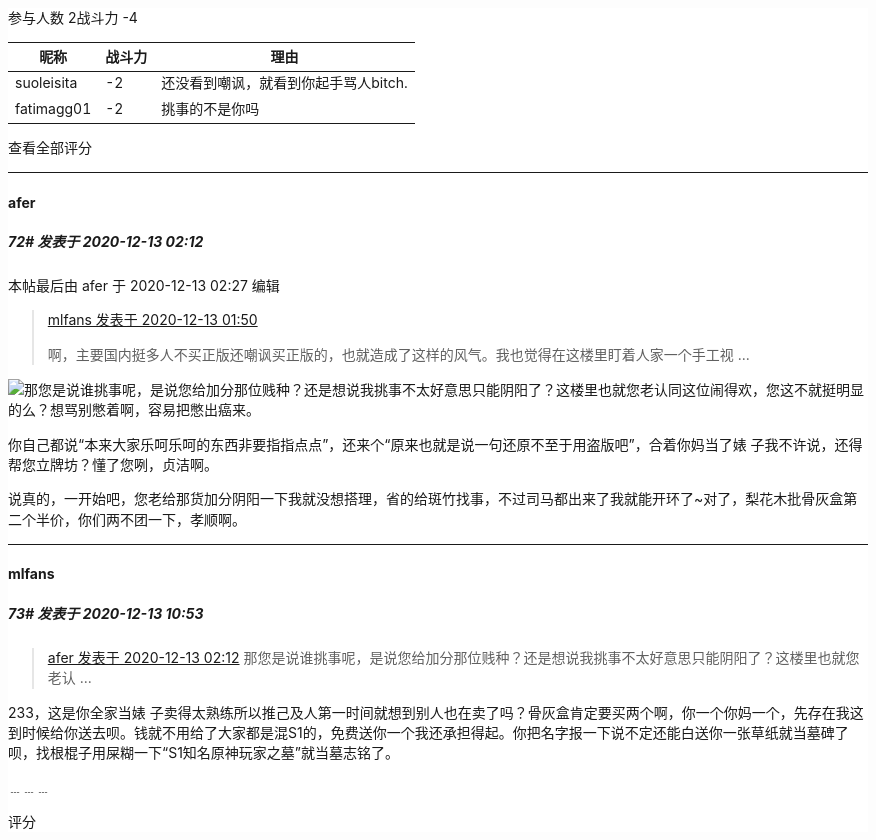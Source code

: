  参与人数 2战斗力 -4

|昵称|战斗力|理由|
|----|---|---|
| suoleisita|-2|还没看到嘲讽，就看到你起手骂人bitch.|
| fatimagg01|-2|挑事的不是你吗|



查看全部评分






*****

####  afer  
##### 72#       发表于 2020-12-13 02:12



 本帖最后由 afer 于 2020-12-13 02:27 编辑 
<blockquote><a href="httphttps://bbs.saraba1st.com/2b/forum.php?mod=redirect&amp;goto=findpost&amp;pid=49702479&amp;ptid=1977046" target="_blank">mlfans 发表于 2020-12-13 01:50</a>

啊，主要国内挺多人不买正版还嘲讽买正版的，也就造成了这样的风气。我也觉得在这楼里盯着人家一个手工视 ...</blockquote>
<img src="https://static.saraba1st.com/image/smiley/face2017/067.png" referrerpolicy="no-referrer">那您是说谁挑事呢，是说您给加分那位贱种？还是想说我挑事不太好意思只能阴阳了？这楼里也就您老认同这位闹得欢，您这不就挺明显的么？想骂别憋着啊，容易把憋出癌来。


你自己都说“本来大家乐呵乐呵的东西非要指指点点”，还来个“原来也就是说一句还原不至于用盗版吧”，合着你妈当了婊 子我不许说，还得帮您立牌坊？懂了您咧，贞洁啊。

说真的，一开始吧，您老给那货加分阴阳一下我就没想搭理，省的给斑竹找事，不过司马都出来了我就能开环了~对了，梨花木批骨灰盒第二个半价，你们两不团一下，孝顺啊。







*****

####  mlfans  
##### 73#       发表于 2020-12-13 10:53



<blockquote><a href="httphttps://bbs.saraba1st.com/2b/forum.php?mod=redirect&amp;goto=findpost&amp;pid=49702612&amp;ptid=1977046" target="_blank">afer 发表于 2020-12-13 02:12</a>
那您是说谁挑事呢，是说您给加分那位贱种？还是想说我挑事不太好意思只能阴阳了？这楼里也就您老认 ...</blockquote>
233，这是你全家当婊 子卖得太熟练所以推己及人第一时间就想到别人也在卖了吗？骨灰盒肯定要买两个啊，你一个你妈一个，先存在我这到时候给你送去呗。钱就不用给了大家都是混S1的，免费送你一个我还承担得起。你把名字报一下说不定还能白送你一张草纸就当墓碑了呗，找根棍子用屎糊一下“S1知名原神玩家之墓”就当墓志铭了。



﹍﹍﹍

评分




